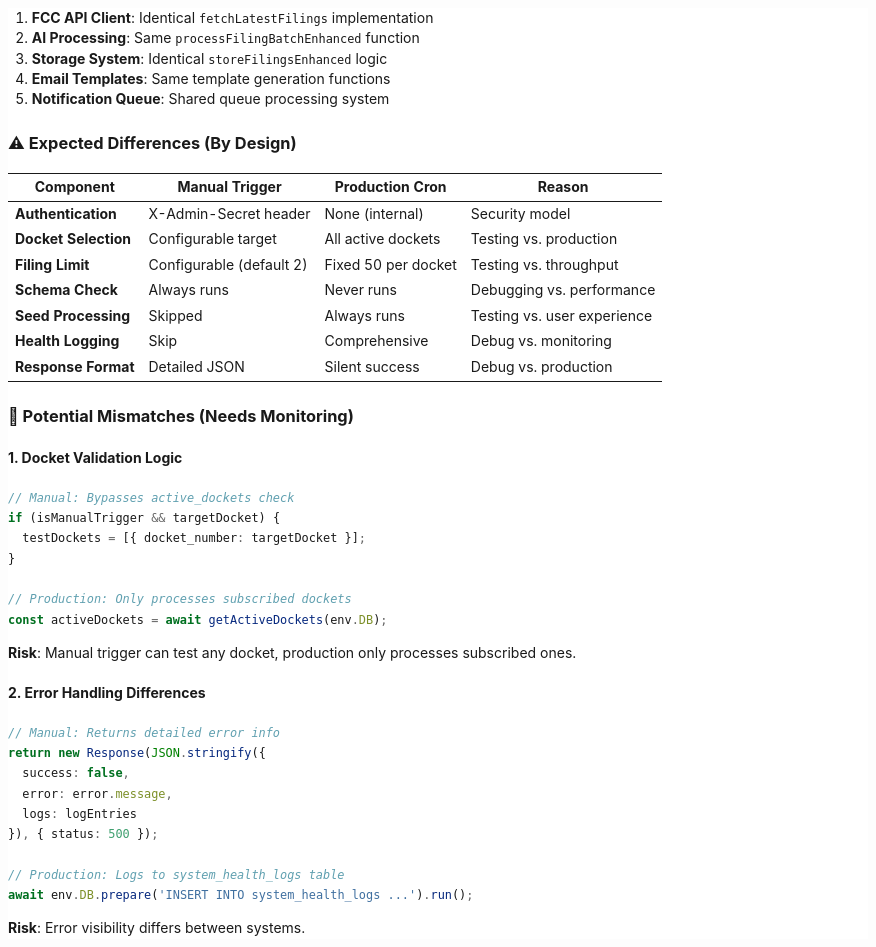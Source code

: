 1. **FCC API Client**: Identical `fetchLatestFilings` implementation
2. **AI Processing**: Same `processFilingBatchEnhanced` function
3. **Storage System**: Identical `storeFilingsEnhanced` logic
4. **Email Templates**: Same template generation functions
5. **Notification Queue**: Shared queue processing system

### ⚠️ Expected Differences (By Design)

| Component | Manual Trigger | Production Cron | Reason |
|-----------|---------------|-----------------|---------|
| **Authentication** | X-Admin-Secret header | None (internal) | Security model |
| **Docket Selection** | Configurable target | All active dockets | Testing vs. production |
| **Filing Limit** | Configurable (default 2) | Fixed 50 per docket | Testing vs. throughput |
| **Schema Check** | Always runs | Never runs | Debugging vs. performance |
| **Seed Processing** | Skipped | Always runs | Testing vs. user experience |
| **Health Logging** | Skip | Comprehensive | Debug vs. monitoring |
| **Response Format** | Detailed JSON | Silent success | Debug vs. production |

### 🔴 Potential Mismatches (Needs Monitoring)

#### 1. Docket Validation Logic
```typescript
// Manual: Bypasses active_dockets check
if (isManualTrigger && targetDocket) {
  testDockets = [{ docket_number: targetDocket }];
}

// Production: Only processes subscribed dockets
const activeDockets = await getActiveDockets(env.DB);
```

**Risk**: Manual trigger can test any docket, production only processes subscribed ones.

#### 2. Error Handling Differences
```typescript
// Manual: Returns detailed error info
return new Response(JSON.stringify({
  success: false,
  error: error.message,
  logs: logEntries
}), { status: 500 });

// Production: Logs to system_health_logs table
await env.DB.prepare('INSERT INTO system_health_logs ...').run();
```

**Risk**: Error visibility differs between systems.
